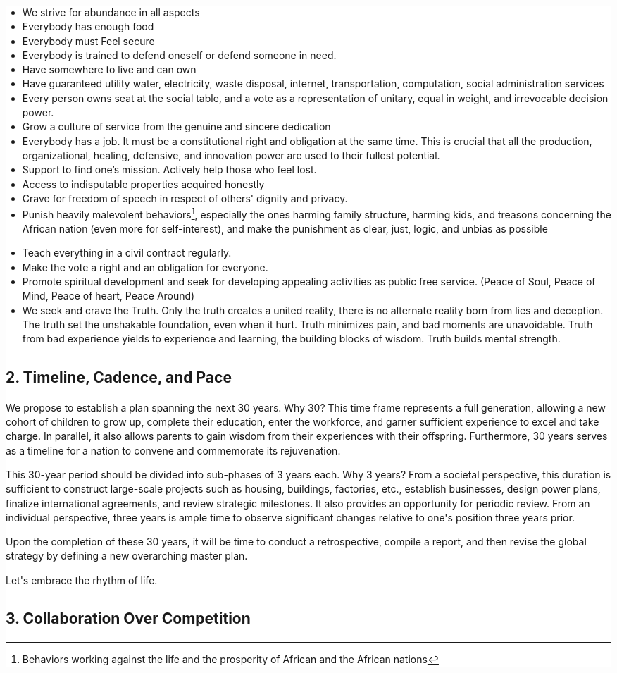 - We strive for abundance in all aspects
- Everybody has enough food
- Everybody must Feel secure
- Everybody is trained to defend oneself or defend someone in need.
- Have somewhere to live and can own
- Have guaranteed utility water, electricity, waste disposal, internet, transportation, computation, social administration services
- Every person owns seat at the social table, and a vote as a representation of unitary, equal in weight, and irrevocable decision power.
- Grow a culture of service from the genuine and sincere dedication 
- Everybody has a job. It must be a constitutional right and obligation at the same time. This is crucial that all the production, organizational, healing, defensive, and innovation power are used to their fullest potential.
- Support to find one’s mission. Actively help those who feel lost.
- Access to indisputable properties acquired honestly
- Crave for freedom of speech in respect of others' dignity and privacy.
- Punish heavily malevolent behaviors[^2], especially the ones harming family structure, harming kids, and treasons concerning the African nation (even more for self-interest), and make the punishment as clear, just, logic, and unbias as possible
[^2]: Behaviors working against the life and the prosperity of African and the African nations
- Teach everything in a civil contract regularly.
- Make the vote a right and an obligation for everyone.
- Promote spiritual development and seek for developing appealing activities as public free service. (Peace of Soul, Peace of Mind, Peace of heart, Peace Around)
- We seek and crave the Truth. Only the truth creates a united reality, there is no alternate reality born from lies and deception. The truth set the unshakable foundation, even when it hurt. Truth minimizes pain, and bad moments are unavoidable. Truth from bad experience yields to experience and learning, the building blocks of wisdom. Truth builds mental strength.




## 2. Timeline, Cadence, and Pace

We propose to establish a plan spanning the next 30 years. Why 30? This time frame represents a full generation, allowing a new cohort of children to grow up, complete their education, enter the workforce, and garner sufficient experience to excel and take charge. In parallel, it also allows parents to gain wisdom from their experiences with their offspring. Furthermore, 30 years serves as a timeline for a nation to convene and commemorate its rejuvenation.

This 30-year period should be divided into sub-phases of 3 years each. Why 3 years? From a societal perspective, this duration is sufficient to construct large-scale projects such as housing, buildings, factories, etc., establish businesses, design power plans, finalize international agreements, and review strategic milestones. It also provides an opportunity for periodic review. From an individual perspective, three years is ample time to observe significant changes relative to one's position three years prior.

Upon the completion of these 30 years, it will be time to conduct a retrospective, compile a report, and then revise the global strategy by defining a new overarching master plan.

Let's embrace the rhythm of life.




## 3. Collaboration Over Competition
